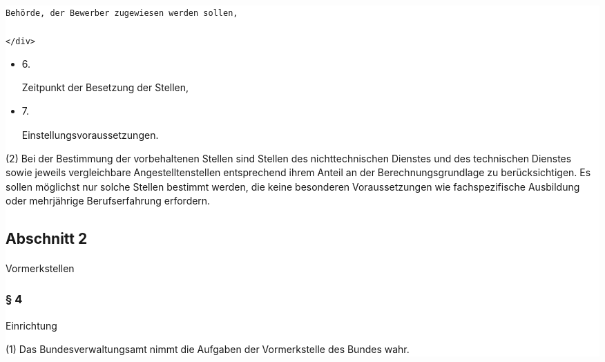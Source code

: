     Behörde, der Bewerber zugewiesen werden sollen,
    
    </div>

  - 6\.
    
    <div style="">
    
    Zeitpunkt der Besetzung der Stellen,
    
    </div>

  - 7\.
    
    <div style="">
    
    Einstellungsvoraussetzungen.
    
    </div>

</div>

<div class="jurAbsatz">

(2) Bei der Bestimmung der vorbehaltenen Stellen sind Stellen des
nichttechnischen Dienstes und des technischen Dienstes sowie jeweils
vergleichbare Angestelltenstellen entsprechend ihrem Anteil an der
Berechnungsgrundlage zu berücksichtigen. Es sollen möglichst nur solche
Stellen bestimmt werden, die keine besonderen Voraussetzungen wie
fachspezifische Ausbildung oder mehrjährige Berufserfahrung erfordern.

</div>

</div>

</div>

</div>

<span id="BJNR190600999BJNG000200305.html"></span>

## Abschnitt 2  
Vormerkstellen

<span id="BJNR190600999BJNE001100305.html"></span>

### § 4  
Einrichtung

<div>

<div class="jnhtml">

<div>

<div class="jurAbsatz">

(1) Das Bundesverwaltungsamt nimmt die Aufgaben der Vormerkstelle des
Bundes wahr.

</div>
